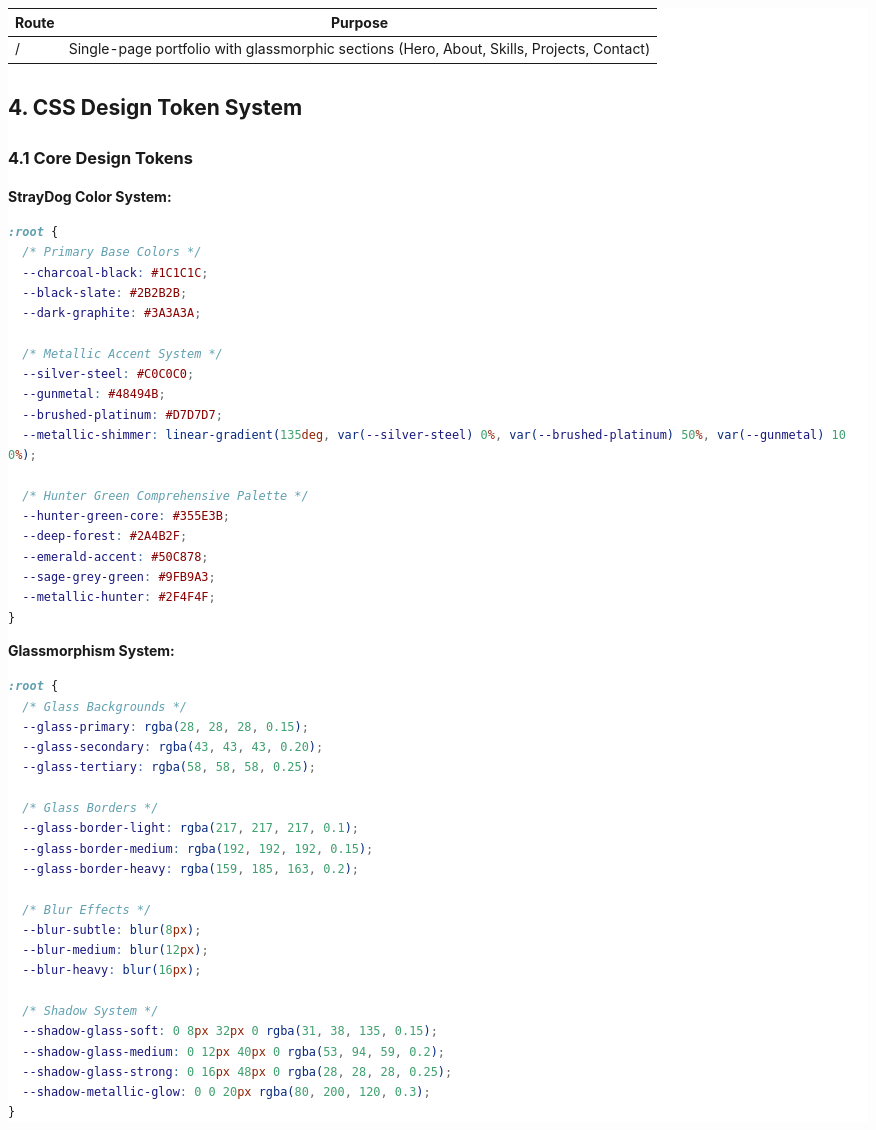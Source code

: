 | Route | Purpose                                                                                   |
| ----- | ----------------------------------------------------------------------------------------- |
| /     | Single-page portfolio with glassmorphic sections (Hero, About, Skills, Projects, Contact) |

## 4. CSS Design Token System

### 4.1 Core Design Tokens

**StrayDog Color System:**

```css
:root {
  /* Primary Base Colors */
  --charcoal-black: #1C1C1C;
  --black-slate: #2B2B2B;
  --dark-graphite: #3A3A3A;
  
  /* Metallic Accent System */
  --silver-steel: #C0C0C0;
  --gunmetal: #48494B;
  --brushed-platinum: #D7D7D7;
  --metallic-shimmer: linear-gradient(135deg, var(--silver-steel) 0%, var(--brushed-platinum) 50%, var(--gunmetal) 100%);
  
  /* Hunter Green Comprehensive Palette */
  --hunter-green-core: #355E3B;
  --deep-forest: #2A4B2F;
  --emerald-accent: #50C878;
  --sage-grey-green: #9FB9A3;
  --metallic-hunter: #2F4F4F;
}
```

**Glassmorphism System:**

```css
:root {
  /* Glass Backgrounds */
  --glass-primary: rgba(28, 28, 28, 0.15);
  --glass-secondary: rgba(43, 43, 43, 0.20);
  --glass-tertiary: rgba(58, 58, 58, 0.25);
  
  /* Glass Borders */
  --glass-border-light: rgba(217, 217, 217, 0.1);
  --glass-border-medium: rgba(192, 192, 192, 0.15);
  --glass-border-heavy: rgba(159, 185, 163, 0.2);
  
  /* Blur Effects */
  --blur-subtle: blur(8px);
  --blur-medium: blur(12px);
  --blur-heavy: blur(16px);
  
  /* Shadow System */
  --shadow-glass-soft: 0 8px 32px 0 rgba(31, 38, 135, 0.15);
  --shadow-glass-medium: 0 12px 40px 0 rgba(53, 94, 59, 0.2);
  --shadow-glass-strong: 0 16px 48px 0 rgba(28, 28, 28, 0.25);
  --shadow-metallic-glow: 0 0 20px rgba(80, 200, 120, 0.3);
}
```
